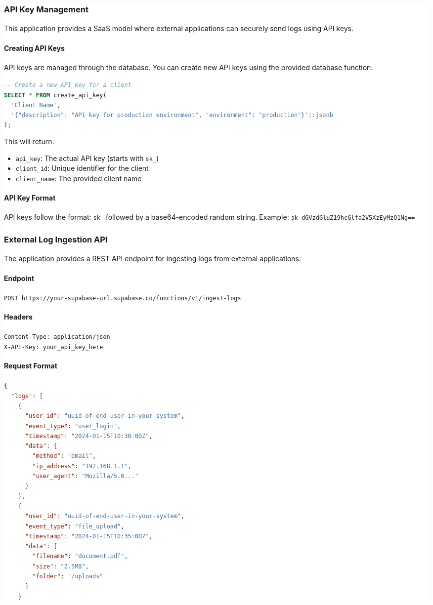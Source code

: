 ### API Key Management

This application provides a SaaS model where external applications can securely send logs using API keys.

#### Creating API Keys

API keys are managed through the database. You can create new API keys using the provided database function:

```sql
-- Create a new API key for a client
SELECT * FROM create_api_key(
  'Client Name',
  '{"description": "API key for production environment", "environment": "production"}'::jsonb
);
```

This will return:
- `api_key`: The actual API key (starts with `sk_`)
- `client_id`: Unique identifier for the client
- `client_name`: The provided client name

#### API Key Format

API keys follow the format: `sk_` followed by a base64-encoded random string.
Example: `sk_dGVzdGluZ19hcGlfa2V5XzEyMzQ1Ng==`

### External Log Ingestion API

The application provides a REST API endpoint for ingesting logs from external applications:

#### Endpoint
```
POST https://your-supabase-url.supabase.co/functions/v1/ingest-logs
```

#### Headers
```
Content-Type: application/json
X-API-Key: your_api_key_here
```

#### Request Format
```json
{
  "logs": [
    {
      "user_id": "uuid-of-end-user-in-your-system",
      "event_type": "user_login",
      "timestamp": "2024-01-15T10:30:00Z",
      "data": {
        "method": "email",
        "ip_address": "192.168.1.1",
        "user_agent": "Mozilla/5.0..."
      }
    },
    {
      "user_id": "uuid-of-end-user-in-your-system", 
      "event_type": "file_upload",
      "timestamp": "2024-01-15T10:35:00Z",
      "data": {
        "filename": "document.pdf",
        "size": "2.5MB",
        "folder": "/uploads"
      }
    }
```